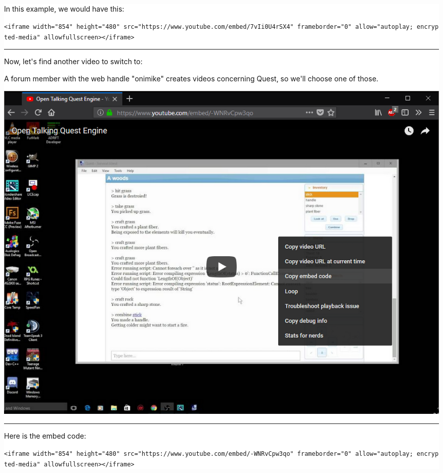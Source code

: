 
In this example, we would have this:

```
<iframe width="854" height="480" src="https://www.youtube.com/embed/7vIi0U4rSX4" frameborder="0" allow="autoplay; encrypted-media" allowfullscreen></iframe>
```


---

Now, let's find another video to switch to:

A forum member with the web handle "onimike" creates videos concerning Quest, so we'll choose one of those.

[![screenshot](questvidembedcode2.png)](questvidembedcode2.png)

---

Here is the embed code:

```
<iframe width="854" height="480" src="https://www.youtube.com/embed/-WNRvCpw3qo" frameborder="0" allow="autoplay; encrypted-media" allowfullscreen></iframe>
```
